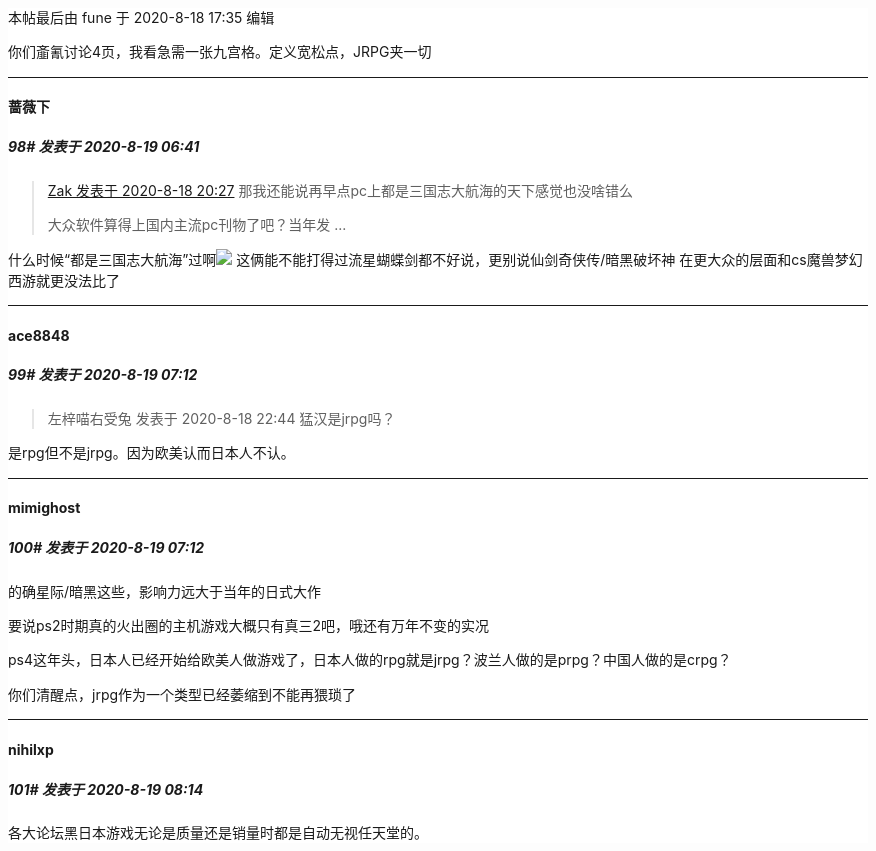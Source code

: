 
 本帖最后由 fune 于 2020-8-18 17:35 编辑 

你们齑氰讨论4页，我看急需一张九宫格。定义宽松点，JRPG夹一切


-----

####  蔷薇下  
##### 98#       发表于 2020-8-19 06:41


<blockquote><a href="httphttps://bbs.saraba1st.com/2b/forum.php?mod=redirect&amp;goto=findpost&amp;pid=48476969&amp;ptid=1955382" target="_blank">Zak 发表于 2020-8-18 20:27</a>
那我还能说再早点pc上都是三国志大航海的天下感觉也没啥错么


大众软件算得上国内主流pc刊物了吧？当年发 ...</blockquote>
什么时候“都是三国志大航海”过啊<img src="https://static.saraba1st.com/image/smiley/face2017/002.png" referrerpolicy="no-referrer">
这俩能不能打得过流星蝴蝶剑都不好说，更别说仙剑奇侠传/暗黑破坏神
在更大众的层面和cs魔兽梦幻西游就更没法比了


-----

####  ace8848  
##### 99#       发表于 2020-8-19 07:12


<blockquote>左梓喵右受兔 发表于 2020-8-18 22:44
猛汉是jrpg吗？</blockquote>
是rpg但不是jrpg。因为欧美认而日本人不认。


-----

####  mimighost  
##### 100#       发表于 2020-8-19 07:12


的确星际/暗黑这些，影响力远大于当年的日式大作


要说ps2时期真的火出圈的主机游戏大概只有真三2吧，哦还有万年不变的实况


ps4这年头，日本人已经开始给欧美人做游戏了，日本人做的rpg就是jrpg？波兰人做的是prpg？中国人做的是crpg？


你们清醒点，jrpg作为一个类型已经萎缩到不能再猥琐了


-----

####  nihilxp  
##### 101#       发表于 2020-8-19 08:14


各大论坛黑日本游戏无论是质量还是销量时都是自动无视任天堂的。

